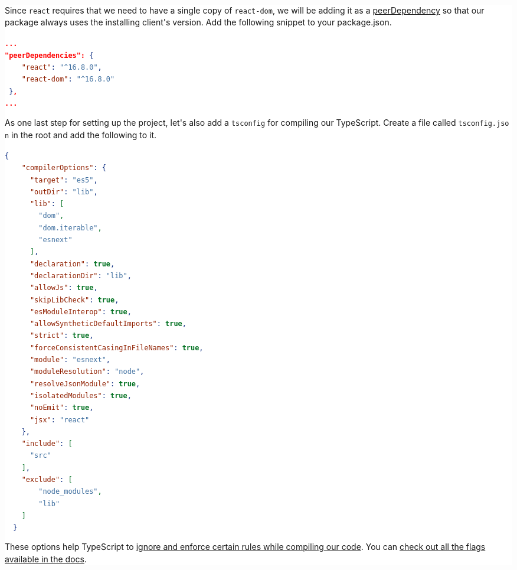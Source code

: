 Since `react` requires that we need to have a single copy of `react-dom`, we will be adding it as a [peerDependency](https://flaviocopes.com/npm-peer-dependencies/) so that our package always uses the installing client's version. Add the following snippet to your package.json.

```json
...
"peerDependencies": {
    "react": "^16.8.0",
    "react-dom": "^16.8.0"
 },
...
```

As one last step for setting up the project, let's also add a `tsconfig` for compiling our TypeScript. Create a file called `tsconfig.json` in the root and add the following to it.

```json
{
    "compilerOptions": {
      "target": "es5",
      "outDir": "lib",
      "lib": [
        "dom",
        "dom.iterable",
        "esnext"
      ],
      "declaration": true,
      "declarationDir": "lib",
      "allowJs": true,
      "skipLibCheck": true,
      "esModuleInterop": true,
      "allowSyntheticDefaultImports": true,
      "strict": true,
      "forceConsistentCasingInFileNames": true,
      "module": "esnext",
      "moduleResolution": "node",
      "resolveJsonModule": true,
      "isolatedModules": true,
      "noEmit": true,
      "jsx": "react"
    },
    "include": [
      "src"
    ],
    "exclude": [
        "node_modules",
        "lib"
    ]
  }
```

These options help TypeScript to [ignore and enforce certain rules while compiling our code](https://prateeksurana.me/blog/react-library-with-typescript/#setting-up-typescript-config). You can [check out all the flags available in the docs](https://www.typescriptlang.org/tsconfig).
